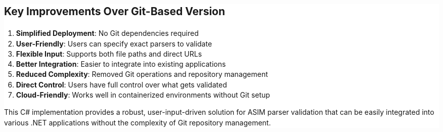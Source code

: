 ## Key Improvements Over Git-Based Version

1. **Simplified Deployment**: No Git dependencies required
2. **User-Friendly**: Users can specify exact parsers to validate
3. **Flexible Input**: Supports both file paths and direct URLs
4. **Better Integration**: Easier to integrate into existing applications
5. **Reduced Complexity**: Removed Git operations and repository management
6. **Direct Control**: Users have full control over what gets validated
7. **Cloud-Friendly**: Works well in containerized environments without Git setup

This C# implementation provides a robust, user-input-driven solution for ASIM parser validation that can be easily integrated into various .NET applications without the complexity of Git repository management.
